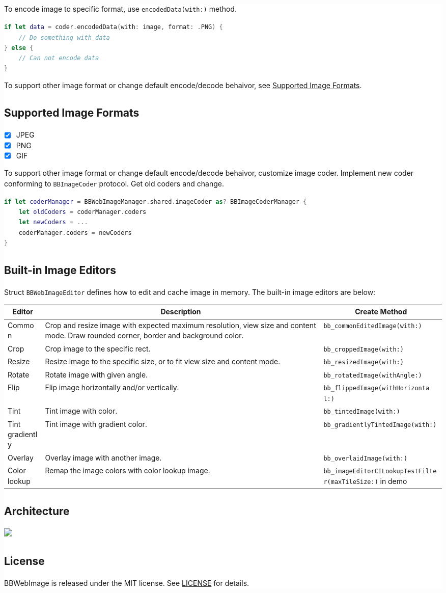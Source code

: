To encode image to specific format, use `encodedData(with:)` method.

```swift
if let data = coder.encodedData(with: image, format: .PNG) {
    // Do something with data
} else {
    // Can not encode data
}
```

To support other image format or change default encode/decode behaivor, see [Supported Image Formats](#supported-image-formats).

<h2 id="supported-image-formats">Supported Image Formats</h2>

- [x] JPEG
- [x] PNG
- [x] GIF

To support other image format or change default encode/decode behaivor, customize image coder. Implement new coder conforming to `BBImageCoder` protocol. Get old coders and change.

```swift
if let coderManager = BBWebImageManager.shared.imageCoder as? BBImageCoderManager {
    let oldCoders = coderManager.coders
    let newCoders = ...
    coderManager.coders = newCoders
}
```

<h2 id="built-in-image-editors">Built-in Image Editors</h2>

Struct `BBWebImageEditor` defines how to edit and cache image in memory. The built-in image editors are below:

| Editor | Description | Create Method |
| ------ | ------ | ------ |
| Common | Crop and resize image with expected maximum resolution, view size and content mode. Draw rounded corner, border and background color. |`bb_commonEditedImage(with:)`|
| Crop | Crop image to the specific rect. |`bb_croppedImage(with:)`|
| Resize | Resize image to the specific size, or to fit view size and content mode. |`bb_resizedImage(with:)`|
| Rotate | Rotate image with given angle. |`bb_rotatedImage(withAngle:)`|
| Flip | Flip image horizontally and/or vertically. |`bb_flippedImage(withHorizontal:)`|
| Tint | Tint image with color. |`bb_tintedImage(with:)`|
| Tint gradiently | Tint image with gradient color. |`bb_gradientlyTintedImage(with:)`|
| Overlay | Overlay image with another image. |`bb_overlaidImage(with:)`|
| Color lookup | Remap the image colors with color lookup image. |`bb_imageEditorCILookupTestFilter(maxTileSize:)` in demo|

## Architecture

![](README_resources/architecture.png)

## License

BBWebImage is released under the MIT license. See [LICENSE](LICENSE) for details.

